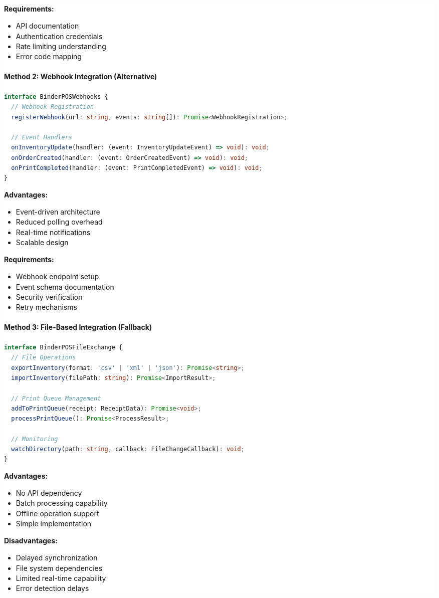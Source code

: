 **Requirements:**
- API documentation
- Authentication credentials
- Rate limiting understanding
- Error code mapping

#### Method 2: Webhook Integration (Alternative)
```typescript
interface BinderPOSWebhooks {
  // Webhook Registration
  registerWebhook(url: string, events: string[]): Promise<WebhookRegistration>;
  
  // Event Handlers
  onInventoryUpdate(handler: (event: InventoryUpdateEvent) => void): void;
  onOrderCreated(handler: (event: OrderCreatedEvent) => void): void;
  onPrintCompleted(handler: (event: PrintCompletedEvent) => void): void;
}
```

**Advantages:**
- Event-driven architecture
- Reduced polling overhead
- Real-time notifications
- Scalable design

**Requirements:**
- Webhook endpoint setup
- Event schema documentation
- Security verification
- Retry mechanisms

#### Method 3: File-Based Integration (Fallback)
```typescript
interface BinderPOSFileExchange {
  // File Operations
  exportInventory(format: 'csv' | 'xml' | 'json'): Promise<string>;
  importInventory(filePath: string): Promise<ImportResult>;
  
  // Print Queue Management
  addToPrintQueue(receipt: ReceiptData): Promise<void>;
  processPrintQueue(): Promise<ProcessResult>;
  
  // Monitoring
  watchDirectory(path: string, callback: FileChangeCallback): void;
}
```

**Advantages:**
- No API dependency
- Batch processing capability
- Offline operation support
- Simple implementation

**Disadvantages:**
- Delayed synchronization
- File system dependencies
- Limited real-time capability
- Error detection delays
